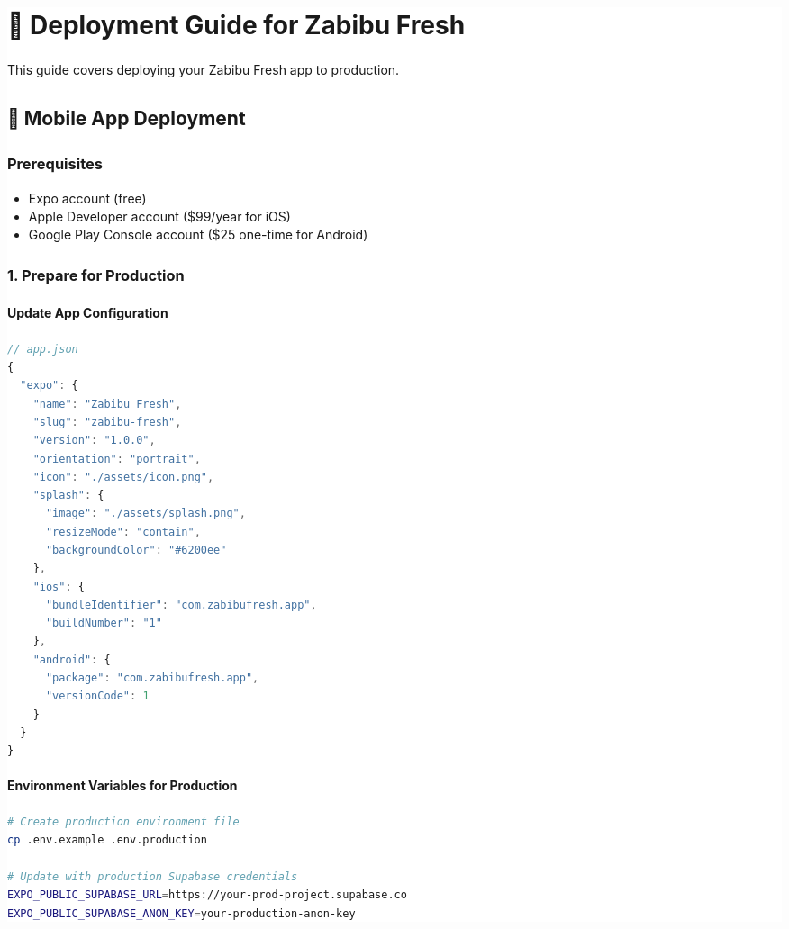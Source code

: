 # 🚀 Deployment Guide for Zabibu Fresh

This guide covers deploying your Zabibu Fresh app to production.

## 📱 Mobile App Deployment

### Prerequisites
- Expo account (free)
- Apple Developer account ($99/year for iOS)
- Google Play Console account ($25 one-time for Android)

### 1. Prepare for Production

#### Update App Configuration
```javascript
// app.json
{
  "expo": {
    "name": "Zabibu Fresh",
    "slug": "zabibu-fresh",
    "version": "1.0.0",
    "orientation": "portrait",
    "icon": "./assets/icon.png",
    "splash": {
      "image": "./assets/splash.png",
      "resizeMode": "contain",
      "backgroundColor": "#6200ee"
    },
    "ios": {
      "bundleIdentifier": "com.zabibufresh.app",
      "buildNumber": "1"
    },
    "android": {
      "package": "com.zabibufresh.app",
      "versionCode": 1
    }
  }
}
```

#### Environment Variables for Production
```bash
# Create production environment file
cp .env.example .env.production

# Update with production Supabase credentials
EXPO_PUBLIC_SUPABASE_URL=https://your-prod-project.supabase.co
EXPO_PUBLIC_SUPABASE_ANON_KEY=your-production-anon-key
```
